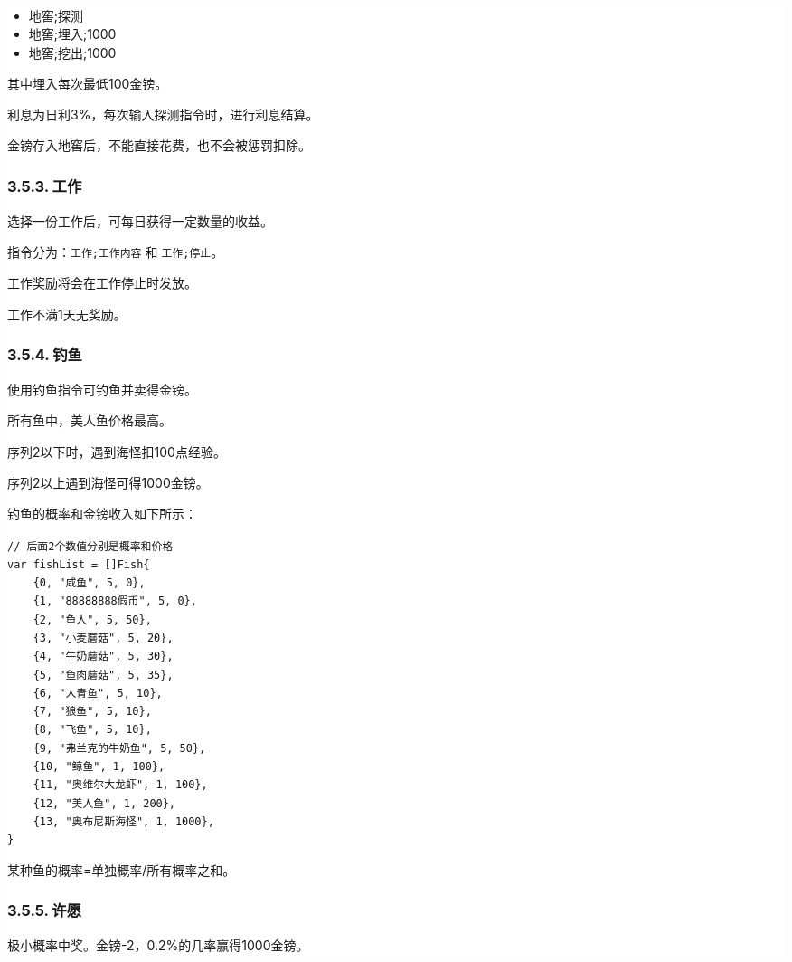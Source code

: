 - 地窖;探测
- 地窖;埋入;1000
- 地窖;挖出;1000

其中埋入每次最低100金镑。

利息为日利3%，每次输入探测指令时，进行利息结算。

金镑存入地窖后，不能直接花费，也不会被惩罚扣除。

### 3.5.3. 工作

选择一份工作后，可每日获得一定数量的收益。

指令分为：`工作;工作内容` 和 `工作;停止`。

工作奖励将会在工作停止时发放。

工作不满1天无奖励。

### 3.5.4. 钓鱼

使用钓鱼指令可钓鱼并卖得金镑。

所有鱼中，美人鱼价格最高。

序列2以下时，遇到海怪扣100点经验。

序列2以上遇到海怪可得1000金镑。

钓鱼的概率和金镑收入如下所示：
```
// 后面2个数值分别是概率和价格
var fishList = []Fish{
	{0, "咸鱼", 5, 0},
	{1, "88888888假币", 5, 0},
	{2, "鱼人", 5, 50},
	{3, "小麦蘑菇", 5, 20},
	{4, "牛奶蘑菇", 5, 30},
	{5, "鱼肉蘑菇", 5, 35},
	{6, "大青鱼", 5, 10},
	{7, "狼鱼", 5, 10},
	{8, "飞鱼", 5, 10},
	{9, "弗兰克的牛奶鱼", 5, 50},
	{10, "鲸鱼", 1, 100},
	{11, "奥维尔大龙虾", 1, 100},
	{12, "美人鱼", 1, 200},
	{13, "奥布尼斯海怪", 1, 1000},
}
```

某种鱼的概率=单独概率/所有概率之和。

### 3.5.5. 许愿

极小概率中奖。金镑-2，0.2%的几率赢得1000金镑。 
